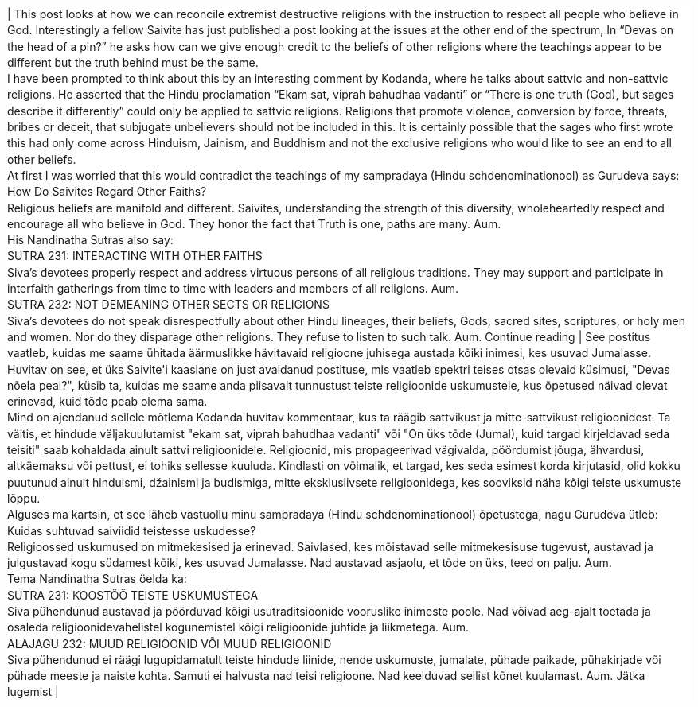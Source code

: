 | This post looks at how we can reconcile extremist destructive religions with the instruction to respect all people who believe in God. Interestingly a fellow Saivite has just published a post looking at the issues at the other end of the spectrum, In “Devas on the head of a pin?” he asks how can we give enough credit to the beliefs of other religions where the teachings appear to be different but the truth behind must be the same.<br/>I have been prompted to think about this by an interesting comment by Kodanda, where he talks about sattvic and non-sattvic religions. He asserted that the Hindu proclamation “Ekam sat, viprah bahudhaa vadanti” or “There is one truth (God), but sages describe it differently” could only be applied to sattvic religions. Religions that promote violence, conversion by force, threats, bribes or deceit, that subjugate unbelievers should not be included in this. It is certainly possible that the sages who first wrote this had only come across Hinduism, Jainism, and Buddhism and not the exclusive religions who would like to see an end to all other beliefs.<br/>At first I was worried that this would contradict the teachings of my sampradaya (Hindu schdenominationool) as Gurudeva says:<br/>How Do Saivites Regard Other Faiths?<br/>Religious beliefs are manifold and different. Saivites, understanding the strength of this diversity, wholeheartedly respect and encourage all who believe in God. They honor the fact that Truth is one, paths are many. Aum.<br/>His Nandinatha Sutras also say:<br/>SUTRA 231: INTERACTING WITH OTHER FAITHS<br/>Siva’s devotees properly respect and address virtuous persons of all religious traditions. They may support and participate in interfaith gatherings from time to time with leaders and members of all religions. Aum.<br/>SUTRA 232: NOT DEMEANING OTHER SECTS OR RELIGIONS<br/>Siva’s devotees do not speak disrespectfully about other Hindu lineages, their beliefs, Gods, sacred sites, scriptures, or holy men and women. Nor do they disparage other religions. They refuse to listen to such talk. Aum. Continue reading | See postitus vaatleb, kuidas me saame ühitada äärmuslikke hävitavaid religioone juhisega austada kõiki inimesi, kes usuvad Jumalasse. Huvitav on see, et üks Saivite'i kaaslane on just avaldanud postituse, mis vaatleb spektri teises otsas olevaid küsimusi, "Devas nõela peal?", küsib ta, kuidas me saame anda piisavalt tunnustust teiste religioonide uskumustele, kus õpetused näivad olevat erinevad, kuid tõde peab olema sama.<br/>Mind on ajendanud sellele mõtlema Kodanda huvitav kommentaar, kus ta räägib sattvikust ja mitte-sattvikust religioonidest. Ta väitis, et hindude väljakuulutamist "ekam sat, viprah bahudhaa vadanti" või "On üks tõde (Jumal), kuid targad kirjeldavad seda teisiti" saab kohaldada ainult sattvi religioonidele. Religioonid, mis propageerivad vägivalda, pöördumist jõuga, ähvardusi, altkäemaksu või pettust, ei tohiks sellesse kuuluda. Kindlasti on võimalik, et targad, kes seda esimest korda kirjutasid, olid kokku puutunud ainult hinduismi, džainismi ja budismiga, mitte eksklusiivsete religioonidega, kes sooviksid näha kõigi teiste uskumuste lõppu.<br/>Alguses ma kartsin, et see läheb vastuollu minu sampradaya (Hindu schdenominationool) õpetustega, nagu Gurudeva ütleb:<br/>Kuidas suhtuvad saiviidid teistesse uskudesse?<br/>Religioossed uskumused on mitmekesised ja erinevad. Saivlased, kes mõistavad selle mitmekesisuse tugevust, austavad ja julgustavad kogu südamest kõiki, kes usuvad Jumalasse. Nad austavad asjaolu, et tõde on üks, teed on palju. Aum.<br/>Tema Nandinatha Sutras öelda ka:<br/>SUTRA 231: KOOSTÖÖ TEISTE USKUMUSTEGA<br/>Siva pühendunud austavad ja pöörduvad kõigi usutraditsioonide vooruslike inimeste poole. Nad võivad aeg-ajalt toetada ja osaleda religioonidevahelistel kogunemistel kõigi religioonide juhtide ja liikmetega. Aum.<br/>ALAJAGU 232: MUUD RELIGIOONID VÕI MUUD RELIGIOONID<br/>Siva pühendunud ei räägi lugupidamatult teiste hindude liinide, nende uskumuste, jumalate, pühade paikade, pühakirjade või pühade meeste ja naiste kohta. Samuti ei halvusta nad teisi religioone. Nad keelduvad sellist kõnet kuulamast. Aum. Jätka lugemist |